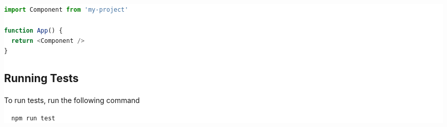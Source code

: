```javascript
import Component from 'my-project'

function App() {
  return <Component />
}
```


## Running Tests

To run tests, run the following command

```bash
  npm run test
```

